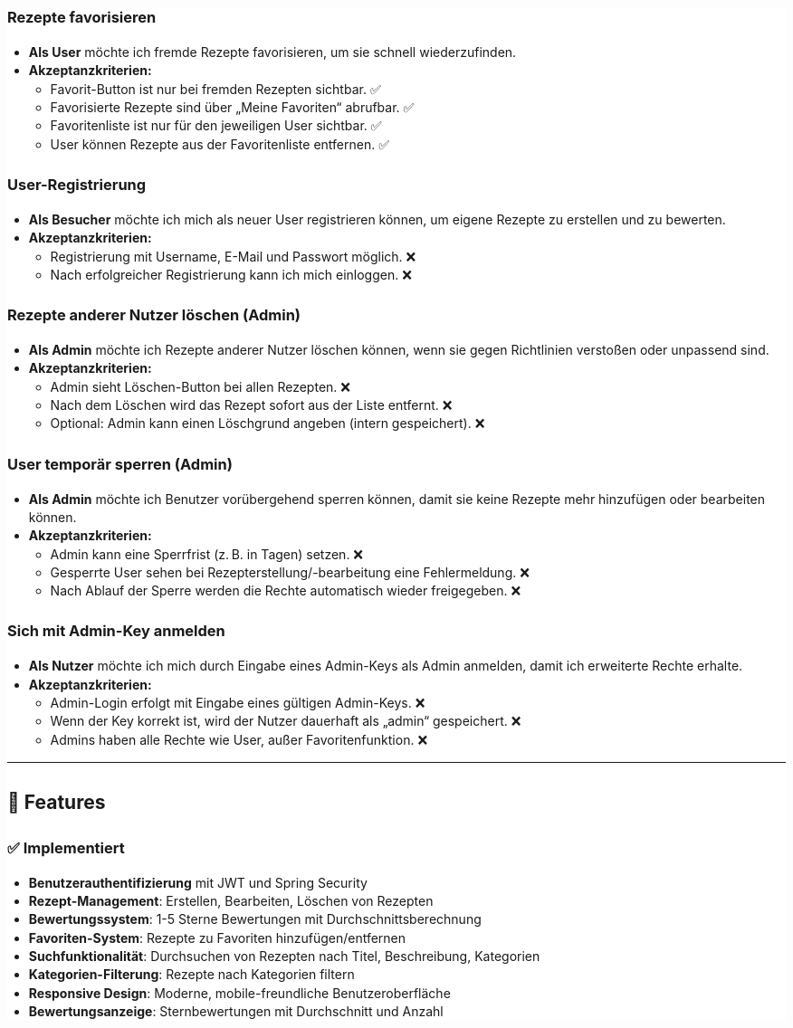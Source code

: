 ### Rezepte favorisieren
- **Als User** möchte ich fremde Rezepte favorisieren, um sie schnell wiederzufinden.
- **Akzeptanzkriterien:**
  - Favorit-Button ist nur bei fremden Rezepten sichtbar. ✅
  - Favorisierte Rezepte sind über „Meine Favoriten“ abrufbar. ✅
  - Favoritenliste ist nur für den jeweiligen User sichtbar. ✅
  - User können Rezepte aus der Favoritenliste entfernen. ✅

### User-Registrierung
- **Als Besucher** möchte ich mich als neuer User registrieren können, um eigene Rezepte zu erstellen und zu bewerten.
- **Akzeptanzkriterien:**
  - Registrierung mit Username, E-Mail und Passwort möglich. ❌
  - Nach erfolgreicher Registrierung kann ich mich einloggen. ❌

### Rezepte anderer Nutzer löschen (Admin)
- **Als Admin** möchte ich Rezepte anderer Nutzer löschen können, wenn sie gegen Richtlinien verstoßen oder unpassend sind.
- **Akzeptanzkriterien:**
  - Admin sieht Löschen-Button bei allen Rezepten. ❌
  - Nach dem Löschen wird das Rezept sofort aus der Liste entfernt. ❌
  - Optional: Admin kann einen Löschgrund angeben (intern gespeichert). ❌

### User temporär sperren (Admin)
- **Als Admin** möchte ich Benutzer vorübergehend sperren können, damit sie keine Rezepte mehr hinzufügen oder bearbeiten können.
- **Akzeptanzkriterien:**
  - Admin kann eine Sperrfrist (z. B. in Tagen) setzen. ❌
  - Gesperrte User sehen bei Rezepterstellung/-bearbeitung eine Fehlermeldung. ❌
  - Nach Ablauf der Sperre werden die Rechte automatisch wieder freigegeben. ❌

### Sich mit Admin-Key anmelden
- **Als Nutzer** möchte ich mich durch Eingabe eines Admin-Keys als Admin anmelden, damit ich erweiterte Rechte erhalte.
- **Akzeptanzkriterien:**
  - Admin-Login erfolgt mit Eingabe eines gültigen Admin-Keys. ❌
  - Wenn der Key korrekt ist, wird der Nutzer dauerhaft als „admin“ gespeichert. ❌
  - Admins haben alle Rechte wie User, außer Favoritenfunktion. ❌

---

## 🚀 Features

### ✅ Implementiert
- **Benutzerauthentifizierung** mit JWT und Spring Security
- **Rezept-Management**: Erstellen, Bearbeiten, Löschen von Rezepten
- **Bewertungssystem**: 1-5 Sterne Bewertungen mit Durchschnittsberechnung
- **Favoriten-System**: Rezepte zu Favoriten hinzufügen/entfernen
- **Suchfunktionalität**: Durchsuchen von Rezepten nach Titel, Beschreibung, Kategorien
- **Kategorien-Filterung**: Rezepte nach Kategorien filtern
- **Responsive Design**: Moderne, mobile-freundliche Benutzeroberfläche
- **Bewertungsanzeige**: Sternbewertungen mit Durchschnitt und Anzahl
